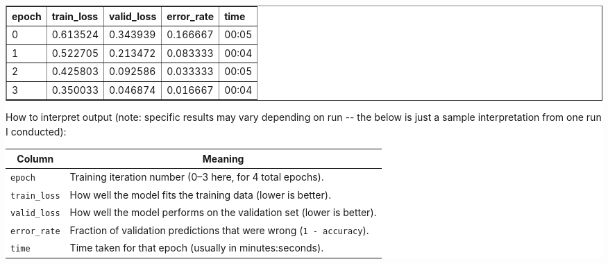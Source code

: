 


<table border="1" class="dataframe">
  <thead>
    <tr style="text-align: left;">
      <th>epoch</th>
      <th>train_loss</th>
      <th>valid_loss</th>
      <th>error_rate</th>
      <th>time</th>
    </tr>
  </thead>
  <tbody>
    <tr>
      <td>0</td>
      <td>0.613524</td>
      <td>0.343939</td>
      <td>0.166667</td>
      <td>00:05</td>
    </tr>
    <tr>
      <td>1</td>
      <td>0.522705</td>
      <td>0.213472</td>
      <td>0.083333</td>
      <td>00:04</td>
    </tr>
    <tr>
      <td>2</td>
      <td>0.425803</td>
      <td>0.092586</td>
      <td>0.033333</td>
      <td>00:05</td>
    </tr>
    <tr>
      <td>3</td>
      <td>0.350033</td>
      <td>0.046874</td>
      <td>0.016667</td>
      <td>00:04</td>
    </tr>
  </tbody>
</table>


How to interpret output (note: specific results may vary depending on run -- the below is just a sample interpretation from one run I conducted):

| Column       | Meaning                                                              |
| ------------ | -------------------------------------------------------------------- |
| `epoch`      | Training iteration number (0–3 here, for 4 total epochs).            |
| `train_loss` | How well the model fits the training data (lower is better).         |
| `valid_loss` | How well the model performs on the validation set (lower is better). |
| `error_rate` | Fraction of validation predictions that were wrong (`1 - accuracy`). |
| `time`       | Time taken for that epoch (usually in minutes\:seconds).             |
